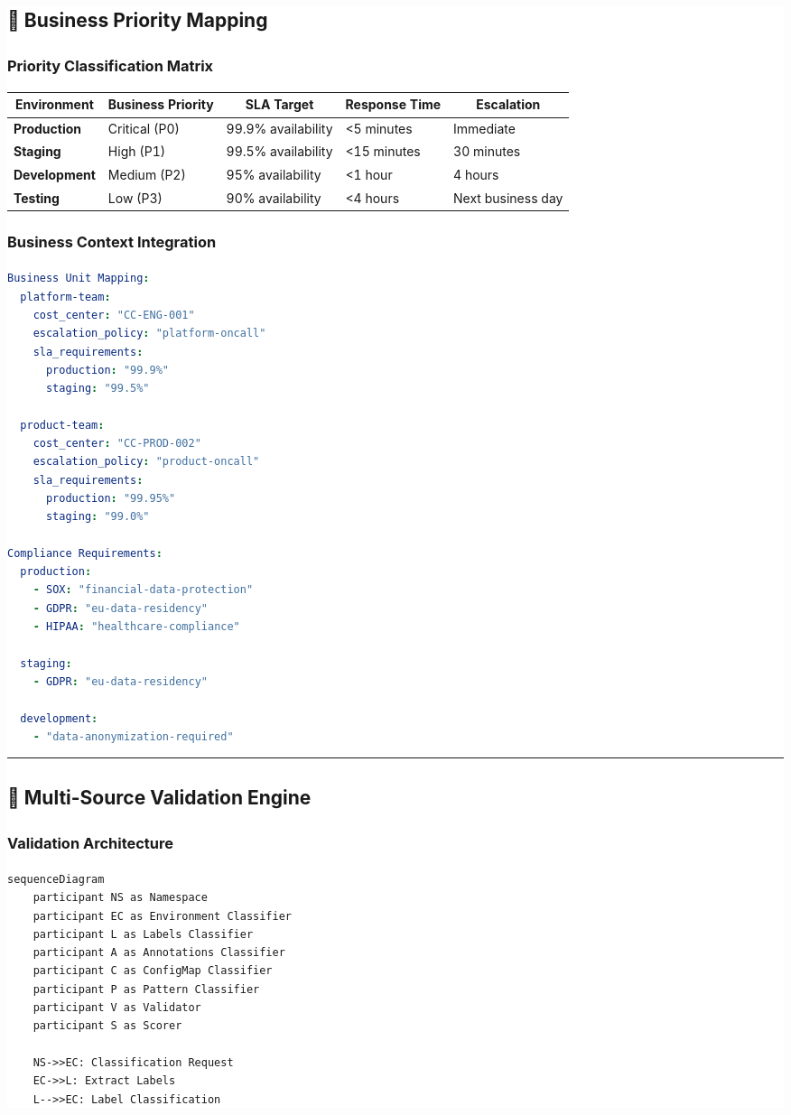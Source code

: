 
## 🎯 **Business Priority Mapping**

### **Priority Classification Matrix**
| Environment | Business Priority | SLA Target | Response Time | Escalation |
|-------------|------------------|------------|---------------|------------|
| **Production** | Critical (P0) | 99.9% availability | <5 minutes | Immediate |
| **Staging** | High (P1) | 99.5% availability | <15 minutes | 30 minutes |
| **Development** | Medium (P2) | 95% availability | <1 hour | 4 hours |
| **Testing** | Low (P3) | 90% availability | <4 hours | Next business day |

### **Business Context Integration**
```yaml
Business Unit Mapping:
  platform-team:
    cost_center: "CC-ENG-001"
    escalation_policy: "platform-oncall"
    sla_requirements:
      production: "99.9%"
      staging: "99.5%"

  product-team:
    cost_center: "CC-PROD-002"
    escalation_policy: "product-oncall"
    sla_requirements:
      production: "99.95%"
      staging: "99.0%"

Compliance Requirements:
  production:
    - SOX: "financial-data-protection"
    - GDPR: "eu-data-residency"
    - HIPAA: "healthcare-compliance"

  staging:
    - GDPR: "eu-data-residency"

  development:
    - "data-anonymization-required"
```

---

## 🔄 **Multi-Source Validation Engine**

### **Validation Architecture**
```mermaid
sequenceDiagram
    participant NS as Namespace
    participant EC as Environment Classifier
    participant L as Labels Classifier
    participant A as Annotations Classifier
    participant C as ConfigMap Classifier
    participant P as Pattern Classifier
    participant V as Validator
    participant S as Scorer

    NS->>EC: Classification Request
    EC->>L: Extract Labels
    L-->>EC: Label Classification
```